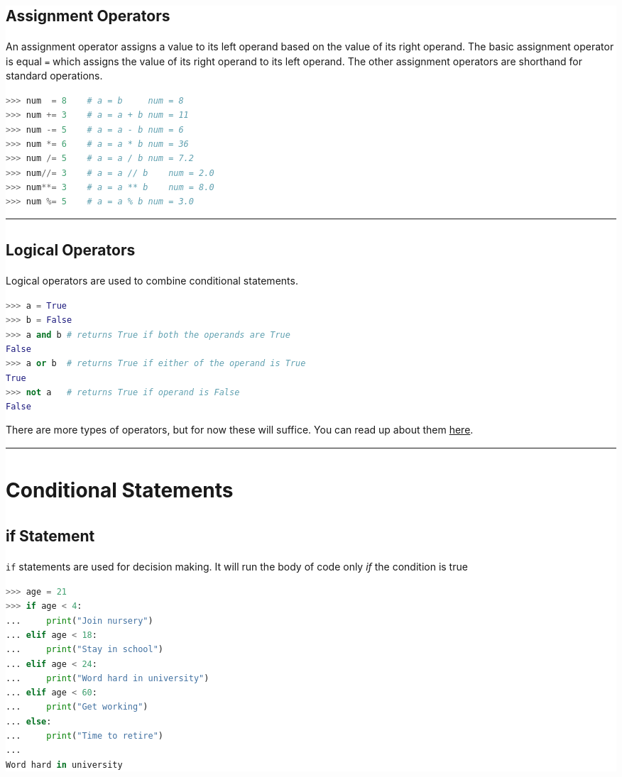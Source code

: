 
## Assignment Operators

An assignment operator assigns a value to its left operand based on the value of its right operand. The basic assignment operator is equal `=` which assigns the value of its right operand to its left operand. The other assignment operators are shorthand for standard operations.

```python
>>> num  = 8	# a = b		num = 8
>>> num += 3	# a = a + b	num = 11
>>> num -= 5	# a = a - b	num = 6
>>> num *= 6	# a = a * b	num = 36
>>> num /= 5	# a = a / b	num = 7.2
>>> num//= 3	# a = a // b	num = 2.0
>>> num**= 3	# a = a ** b	num = 8.0
>>> num %= 5	# a = a % b	num = 3.0
```

---

## Logical Operators

Logical operators are used to combine conditional statements.

```python
>>> a = True
>>> b = False
>>> a and b	# returns True if both the operands are True
False
>>> a or b	# returns True if either of the operand is True
True
>>> not a	# returns True if operand is False
False
```

There are more types of operators, but for now these will suffice. You can read up about them [here](https://realpython.com/python-operators-expressions/).

---

# Conditional Statements

## if Statement

`if` statements are used for decision making. It will run the body of code only _if_ the condition is true

```python
>>> age = 21
>>> if age < 4:
...     print("Join nursery")
... elif age < 18:
...     print("Stay in school")
... elif age < 24:
...     print("Word hard in university")
... elif age < 60:
...     print("Get working")
... else:
...     print("Time to retire")
... 
Word hard in university
```
